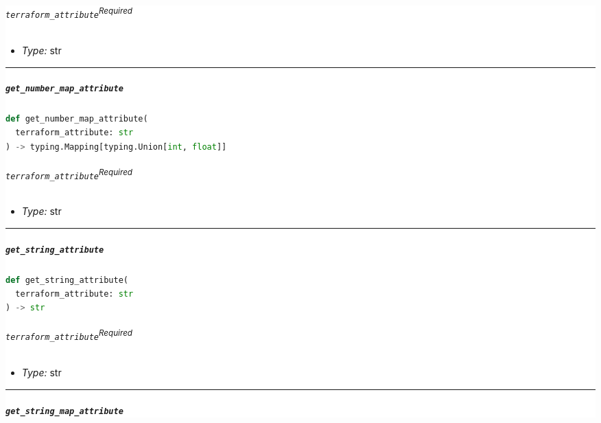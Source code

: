 ###### `terraform_attribute`<sup>Required</sup> <a name="terraform_attribute" id="@cdktf/provider-ionoscloud.applicationLoadbalancerForwardingrule.ApplicationLoadbalancerForwardingrule.getNumberListAttribute.parameter.terraformAttribute"></a>

- *Type:* str

---

##### `get_number_map_attribute` <a name="get_number_map_attribute" id="@cdktf/provider-ionoscloud.applicationLoadbalancerForwardingrule.ApplicationLoadbalancerForwardingrule.getNumberMapAttribute"></a>

```python
def get_number_map_attribute(
  terraform_attribute: str
) -> typing.Mapping[typing.Union[int, float]]
```

###### `terraform_attribute`<sup>Required</sup> <a name="terraform_attribute" id="@cdktf/provider-ionoscloud.applicationLoadbalancerForwardingrule.ApplicationLoadbalancerForwardingrule.getNumberMapAttribute.parameter.terraformAttribute"></a>

- *Type:* str

---

##### `get_string_attribute` <a name="get_string_attribute" id="@cdktf/provider-ionoscloud.applicationLoadbalancerForwardingrule.ApplicationLoadbalancerForwardingrule.getStringAttribute"></a>

```python
def get_string_attribute(
  terraform_attribute: str
) -> str
```

###### `terraform_attribute`<sup>Required</sup> <a name="terraform_attribute" id="@cdktf/provider-ionoscloud.applicationLoadbalancerForwardingrule.ApplicationLoadbalancerForwardingrule.getStringAttribute.parameter.terraformAttribute"></a>

- *Type:* str

---

##### `get_string_map_attribute` <a name="get_string_map_attribute" id="@cdktf/provider-ionoscloud.applicationLoadbalancerForwardingrule.ApplicationLoadbalancerForwardingrule.getStringMapAttribute"></a>
